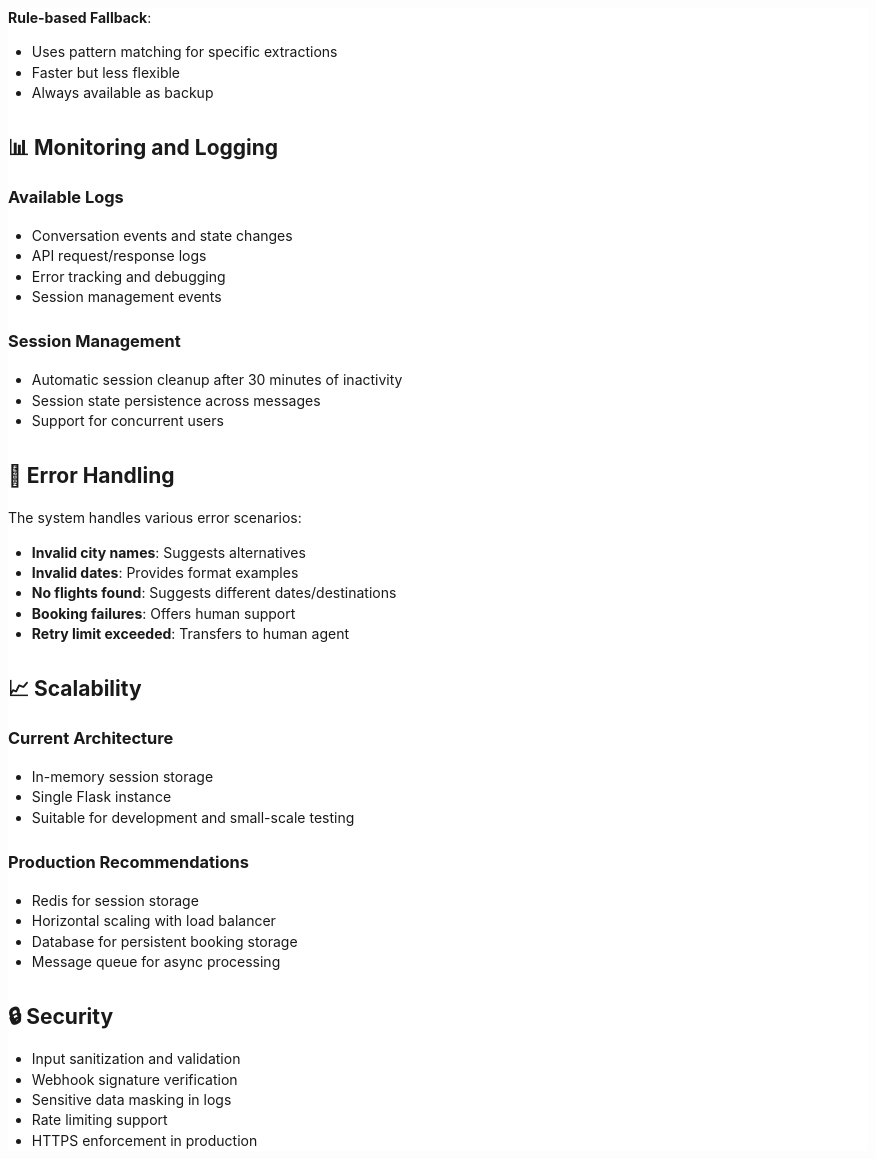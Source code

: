 **Rule-based Fallback**:
- Uses pattern matching for specific extractions
- Faster but less flexible
- Always available as backup

## 📊 Monitoring and Logging

### Available Logs

- Conversation events and state changes
- API request/response logs
- Error tracking and debugging
- Session management events

### Session Management

- Automatic session cleanup after 30 minutes of inactivity
- Session state persistence across messages
- Support for concurrent users

## 🚨 Error Handling

The system handles various error scenarios:

- **Invalid city names**: Suggests alternatives
- **Invalid dates**: Provides format examples
- **No flights found**: Suggests different dates/destinations
- **Booking failures**: Offers human support
- **Retry limit exceeded**: Transfers to human agent

## 📈 Scalability

### Current Architecture
- In-memory session storage
- Single Flask instance
- Suitable for development and small-scale testing

### Production Recommendations
- Redis for session storage
- Horizontal scaling with load balancer
- Database for persistent booking storage
- Message queue for async processing

## 🔒 Security

- Input sanitization and validation
- Webhook signature verification
- Sensitive data masking in logs
- Rate limiting support
- HTTPS enforcement in production
